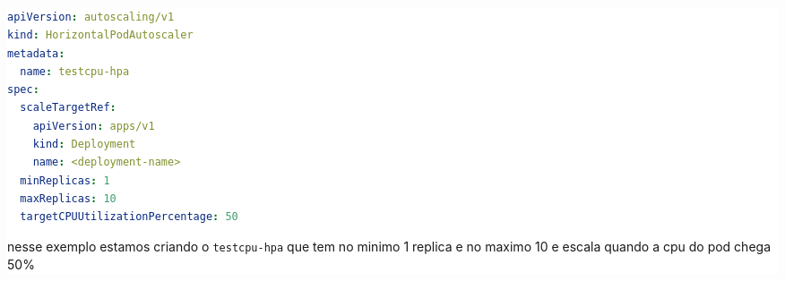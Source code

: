 ```yaml
apiVersion: autoscaling/v1
kind: HorizontalPodAutoscaler
metadata:
  name: testcpu-hpa
spec:
  scaleTargetRef:
    apiVersion: apps/v1
    kind: Deployment
    name: <deployment-name>
  minReplicas: 1
  maxReplicas: 10
  targetCPUUtilizationPercentage: 50
```

nesse exemplo estamos criando o `testcpu-hpa` que tem no minimo 1 replica e no maximo 10 e escala quando a cpu do pod chega 50%
